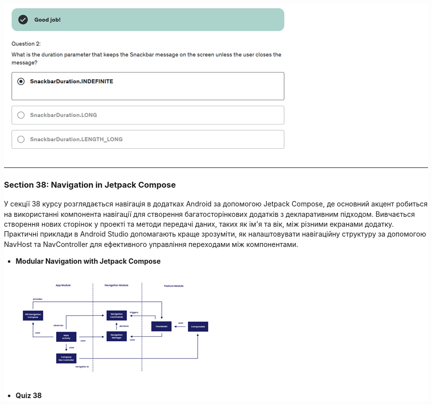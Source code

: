 ![Рис. 22 Quiz 11: quiz (q2)](images/section37_5.png)

---

### Section 38: Navigation in Jetpack Compose

У секції 38 курсу розглядається навігація в додатках Android за допомогою Jetpack Compose, де основний акцент робиться на використанні компонента навігації для створення багатосторінкових додатків з декларативним підходом. Вивчається створення нових сторінок у проекті та методи передачі даних, таких як ім'я та вік, між різними екранами додатку. Практичні приклади в Android Studio допомагають краще зрозуміти, як налаштовувати навігаційну структуру за допомогою NavHost та NavController для ефективного управління переходами між компонентами.

- **Modular Navigation with Jetpack Compose**

![Рис. 23 Modular Navigation with Jetpack Compose](images/section38_1.png)

- **Quiz 38**
  